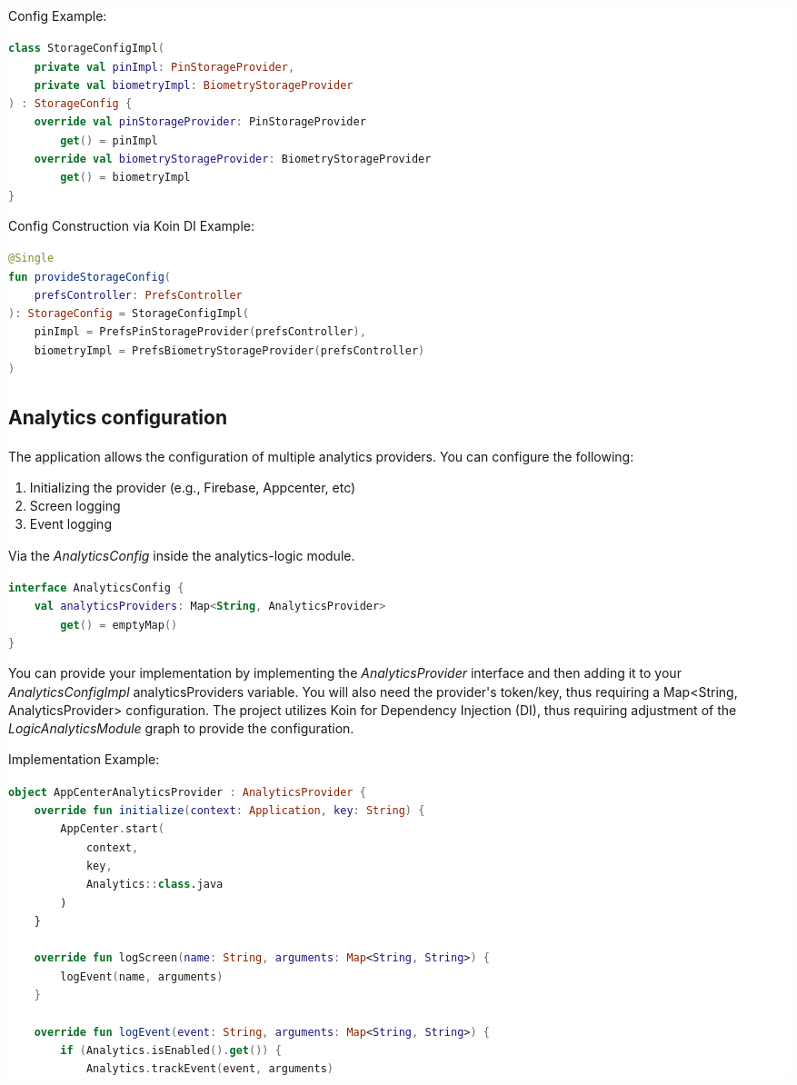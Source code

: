 Config Example:
```Kotlin
class StorageConfigImpl(
    private val pinImpl: PinStorageProvider,
    private val biometryImpl: BiometryStorageProvider
) : StorageConfig {
    override val pinStorageProvider: PinStorageProvider
        get() = pinImpl
    override val biometryStorageProvider: BiometryStorageProvider
        get() = biometryImpl
}
```

Config Construction via Koin DI Example:
```Kotlin
@Single
fun provideStorageConfig(
    prefsController: PrefsController
): StorageConfig = StorageConfigImpl(
    pinImpl = PrefsPinStorageProvider(prefsController),
    biometryImpl = PrefsBiometryStorageProvider(prefsController)
)
```

## Analytics configuration

The application allows the configuration of multiple analytics providers. You can configure the following:

1. Initializing the provider (e.g., Firebase, Appcenter, etc)
2. Screen logging
3. Event logging

Via the *AnalyticsConfig* inside the analytics-logic module.

```Kotlin
interface AnalyticsConfig {
    val analyticsProviders: Map<String, AnalyticsProvider>
        get() = emptyMap()
}
```

You can provide your implementation by implementing the *AnalyticsProvider* interface and then adding it to your *AnalyticsConfigImpl* analyticsProviders variable.
You will also need the provider's token/key, thus requiring a Map<String, AnalyticsProvider> configuration.
The project utilizes Koin for Dependency Injection (DI), thus requiring adjustment of the *LogicAnalyticsModule* graph to provide the configuration.

Implementation Example:
```Kotlin
object AppCenterAnalyticsProvider : AnalyticsProvider {
    override fun initialize(context: Application, key: String) {
        AppCenter.start(
            context,
            key,
            Analytics::class.java
        )
    }

    override fun logScreen(name: String, arguments: Map<String, String>) {
        logEvent(name, arguments)
    }

    override fun logEvent(event: String, arguments: Map<String, String>) {
        if (Analytics.isEnabled().get()) {
            Analytics.trackEvent(event, arguments)
```